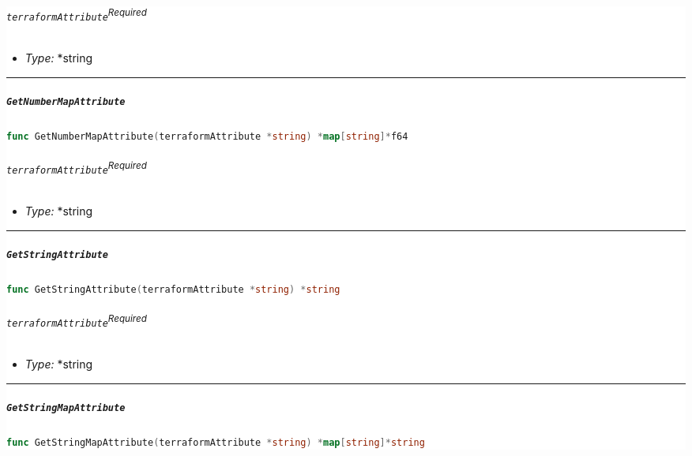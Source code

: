 ###### `terraformAttribute`<sup>Required</sup> <a name="terraformAttribute" id="@cdktf/provider-cloudflare.zeroTrustAccessInfrastructureTarget.ZeroTrustAccessInfrastructureTargetIpIpv6OutputReference.getNumberListAttribute.parameter.terraformAttribute"></a>

- *Type:* *string

---

##### `GetNumberMapAttribute` <a name="GetNumberMapAttribute" id="@cdktf/provider-cloudflare.zeroTrustAccessInfrastructureTarget.ZeroTrustAccessInfrastructureTargetIpIpv6OutputReference.getNumberMapAttribute"></a>

```go
func GetNumberMapAttribute(terraformAttribute *string) *map[string]*f64
```

###### `terraformAttribute`<sup>Required</sup> <a name="terraformAttribute" id="@cdktf/provider-cloudflare.zeroTrustAccessInfrastructureTarget.ZeroTrustAccessInfrastructureTargetIpIpv6OutputReference.getNumberMapAttribute.parameter.terraformAttribute"></a>

- *Type:* *string

---

##### `GetStringAttribute` <a name="GetStringAttribute" id="@cdktf/provider-cloudflare.zeroTrustAccessInfrastructureTarget.ZeroTrustAccessInfrastructureTargetIpIpv6OutputReference.getStringAttribute"></a>

```go
func GetStringAttribute(terraformAttribute *string) *string
```

###### `terraformAttribute`<sup>Required</sup> <a name="terraformAttribute" id="@cdktf/provider-cloudflare.zeroTrustAccessInfrastructureTarget.ZeroTrustAccessInfrastructureTargetIpIpv6OutputReference.getStringAttribute.parameter.terraformAttribute"></a>

- *Type:* *string

---

##### `GetStringMapAttribute` <a name="GetStringMapAttribute" id="@cdktf/provider-cloudflare.zeroTrustAccessInfrastructureTarget.ZeroTrustAccessInfrastructureTargetIpIpv6OutputReference.getStringMapAttribute"></a>

```go
func GetStringMapAttribute(terraformAttribute *string) *map[string]*string
```
